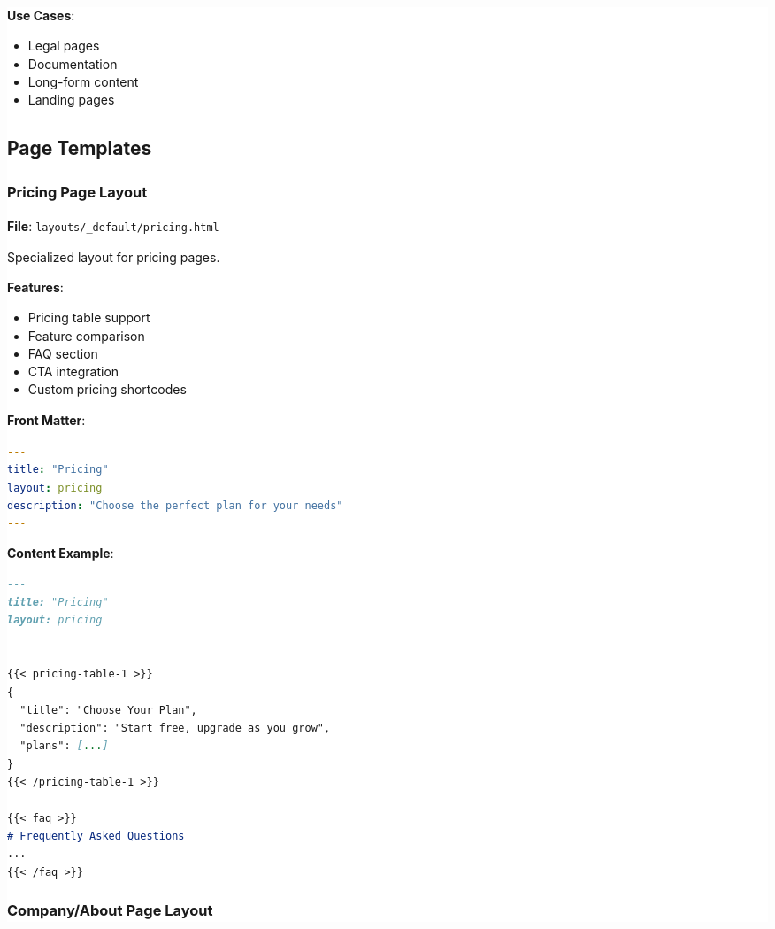 **Use Cases**:
- Legal pages
- Documentation
- Long-form content
- Landing pages

## Page Templates

### Pricing Page Layout

**File**: `layouts/_default/pricing.html`

Specialized layout for pricing pages.

**Features**:
- Pricing table support
- Feature comparison
- FAQ section
- CTA integration
- Custom pricing shortcodes

**Front Matter**:
```yaml
---
title: "Pricing"
layout: pricing
description: "Choose the perfect plan for your needs"
---
```

**Content Example**:
```markdown
---
title: "Pricing"
layout: pricing
---

{{< pricing-table-1 >}}
{
  "title": "Choose Your Plan",
  "description": "Start free, upgrade as you grow",
  "plans": [...]
}
{{< /pricing-table-1 >}}

{{< faq >}}
# Frequently Asked Questions
...
{{< /faq >}}
```

### Company/About Page Layout
